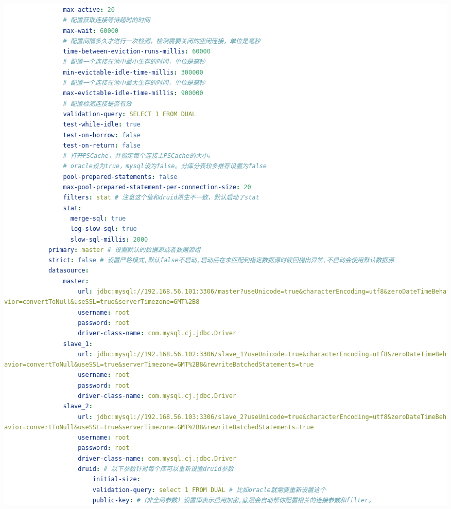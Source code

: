```yaml
                max-active: 20
                # 配置获取连接等待超时的时间
                max-wait: 60000
                # 配置间隔多久才进行一次检测，检测需要关闭的空闲连接，单位是毫秒
                time-between-eviction-runs-millis: 60000
                # 配置一个连接在池中最小生存的时间，单位是毫秒
                min-evictable-idle-time-millis: 300000
                # 配置一个连接在池中最大生存的时间，单位是毫秒
                max-evictable-idle-time-millis: 900000
                # 配置检测连接是否有效
                validation-query: SELECT 1 FROM DUAL
                test-while-idle: true
                test-on-borrow: false
                test-on-return: false
                # 打开PSCache，并指定每个连接上PSCache的大小。
                # oracle设为true，mysql设为false。分库分表较多推荐设置为false
                pool-prepared-statements: false
                max-pool-prepared-statement-per-connection-size: 20
                filters: stat # 注意这个值和druid原生不一致，默认启动了stat
                stat:
                  merge-sql: true
                  log-slow-sql: true
                  slow-sql-millis: 2000
            primary: master # 设置默认的数据源或者数据源组
            strict: false # 设置严格模式,默认false不启动,启动后在未匹配到指定数据源时候回抛出异常,不启动会使用默认数据源
            datasource:
                master:
                    url: jdbc:mysql://192.168.56.101:3306/master?useUnicode=true&characterEncoding=utf8&zeroDateTimeBehavior=convertToNull&useSSL=true&serverTimezone=GMT%2B8
                    username: root
                    password: root
                    driver-class-name: com.mysql.cj.jdbc.Driver
                slave_1:
                    url: jdbc:mysql://192.168.56.102:3306/slave_1?useUnicode=true&characterEncoding=utf8&zeroDateTimeBehavior=convertToNull&useSSL=true&serverTimezone=GMT%2B8&rewriteBatchedStatements=true
                    username: root
                    password: root
                    driver-class-name: com.mysql.cj.jdbc.Driver
                slave_2:
                    url: jdbc:mysql://192.168.56.103:3306/slave_2?useUnicode=true&characterEncoding=utf8&zeroDateTimeBehavior=convertToNull&useSSL=true&serverTimezone=GMT%2B8&rewriteBatchedStatements=true
                    username: root
                    password: root
                    driver-class-name: com.mysql.cj.jdbc.Driver
                    druid: # 以下参数针对每个库可以重新设置druid参数
                        initial-size:
                        validation-query: select 1 FROM DUAL # 比如oracle就需要重新设置这个
                        public-key: #（非全局参数）设置即表示启用加密,底层会自动帮你配置相关的连接参数和filter。

```
